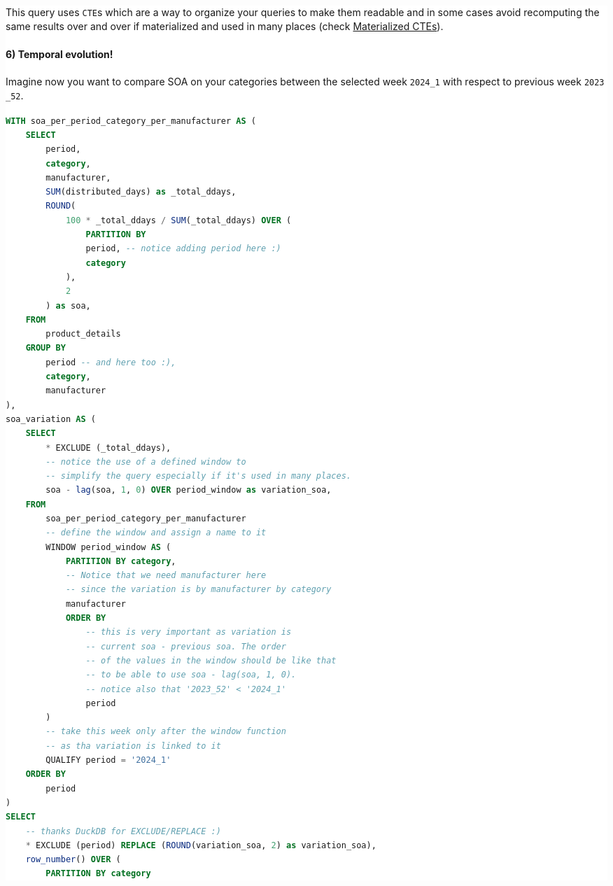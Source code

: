 This query uses `CTE`s which are a way to organize your queries to make them readable 
and in some cases avoid recomputing the same results over and over 
if materialized and used in many places (check [Materialized CTEs](https://duckdb.org/docs/sql/query_syntax/with.html#materialized-ctes)).

#### 6) Temporal evolution!

Imagine now you want to compare SOA on your categories between the selected week `2024_1` with respect to previous week `2023_52`.

```sql
WITH soa_per_period_category_per_manufacturer AS (
    SELECT
        period,
        category,
        manufacturer,
        SUM(distributed_days) as _total_ddays,
        ROUND(
            100 * _total_ddays / SUM(_total_ddays) OVER (
                PARTITION BY 
                period, -- notice adding period here :)
                category
            ),
            2
        ) as soa,
    FROM
        product_details
    GROUP BY
        period -- and here too :),
        category,
        manufacturer
),
soa_variation AS (
    SELECT
        * EXCLUDE (_total_ddays),
        -- notice the use of a defined window to
        -- simplify the query especially if it's used in many places.
        soa - lag(soa, 1, 0) OVER period_window as variation_soa,
    FROM
        soa_per_period_category_per_manufacturer
        -- define the window and assign a name to it
        WINDOW period_window AS (
            PARTITION BY category,
            -- Notice that we need manufacturer here
            -- since the variation is by manufacturer by category
            manufacturer
            ORDER BY
                -- this is very important as variation is
                -- current soa - previous soa. The order
                -- of the values in the window should be like that
                -- to be able to use soa - lag(soa, 1, 0).
                -- notice also that '2023_52' < '2024_1'
                period 
        )
        -- take this week only after the window function
        -- as tha variation is linked to it
        QUALIFY period = '2024_1'
    ORDER BY
        period
)
SELECT
    -- thanks DuckDB for EXCLUDE/REPLACE :)
    * EXCLUDE (period) REPLACE (ROUND(variation_soa, 2) as variation_soa),
    row_number() OVER (
        PARTITION BY category
```